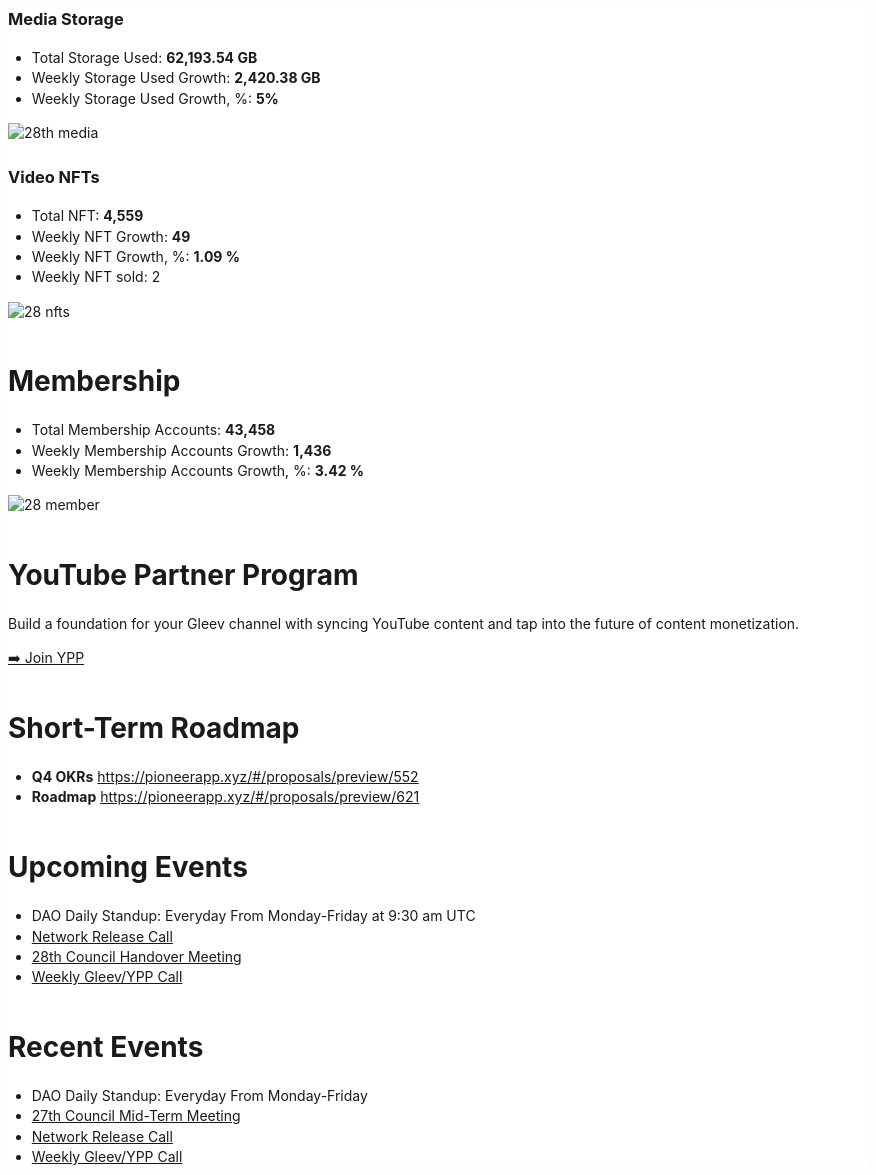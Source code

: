 ### Media Storage

- Total Storage Used: **62,193.54 GB**
- Weekly Storage Used Growth: **2,420.38 GB**
- Weekly Storage Used Growth, %: **5%**

![28th media](https://github.com/Codefikeyz/Joystream_HR/assets/123887455/bb03db56-1d4a-4178-ac08-76646023f08c)

### Video NFTs

- Total NFT: **4,559**
- Weekly NFT Growth: **49**
- Weekly NFT Growth, %: **1.09 %**
- Weekly NFT sold: 2

![28 nfts](https://github.com/Codefikeyz/Joystream_HR/assets/123887455/80c2594b-5833-4921-b0db-a2918b0cc89c)

# **Membership**

- Total Membership Accounts: **43,458**
- Weekly Membership Accounts Growth: **1,436**
- Weekly Membership Accounts Growth, %: **3.42 %**

![28 member](https://github.com/Codefikeyz/Joystream_HR/assets/123887455/1dbef587-13bf-4a30-bf5c-e7e3a602daa4)

# **YouTube Partner Program**

Build a foundation for your Gleev channel with syncing YouTube content and tap into the future of content monetization.

[➡️ Join YPP](https://gleev.xyz/ypp)

# **Short-Term Roadmap**

- **Q4 OKRs** https://pioneerapp.xyz/#/proposals/preview/552
- **Roadmap** https://pioneerapp.xyz/#/proposals/preview/621

# **Upcoming Events**

- DAO Daily Standup: Everyday From Monday-Friday at 9:30 am UTC
- [Network Release Call](https://discord.gg/EXzmMrTj?event=1199003900418732154)
- [28th Council Handover Meeting](https://discord.gg/CsGjFcT8?event=1199787215715315813)
- [Weekly Gleev/YPP Call](https://discord.gg/CsGjFcT8?event=1199704342329045032)

# **Recent Events**

- DAO Daily Standup: Everyday From Monday-Friday
- [27th Council Mid-Term Meeting](https://discord.gg/fwTPNCuz?event=1194473585520156724)
- [Network Release Call](https://discord.gg/jKPWbHZE?event=1194545446589321236)
- [Weekly Gleev/YPP Call](https://discord.gg/fwTPNCuz?event=1194739198851305643)
